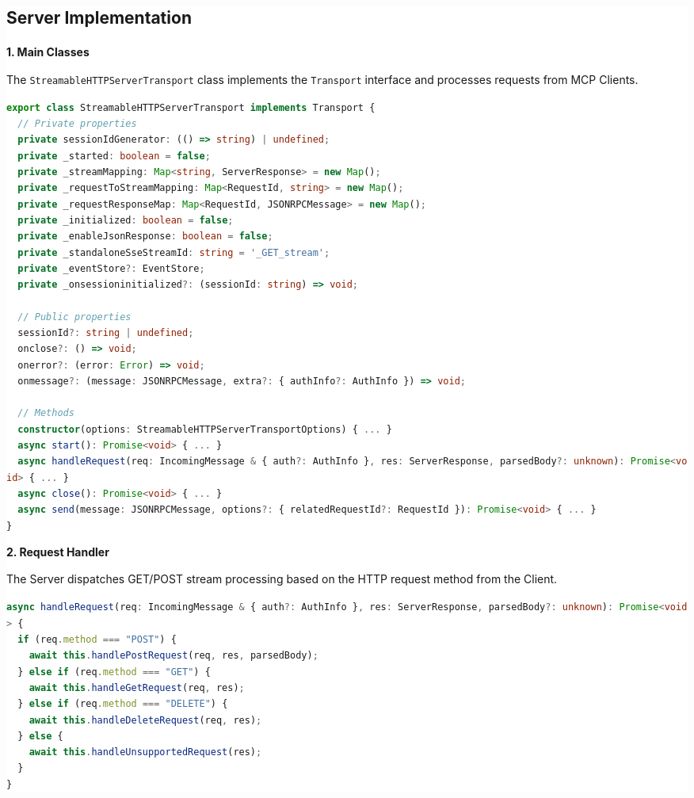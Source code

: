 ## Server Implementation

**1. Main Classes**

The `StreamableHTTPServerTransport` class implements the `Transport` interface and processes requests from MCP Clients.

```typescript
export class StreamableHTTPServerTransport implements Transport {
  // Private properties
  private sessionIdGenerator: (() => string) | undefined;
  private _started: boolean = false;
  private _streamMapping: Map<string, ServerResponse> = new Map();
  private _requestToStreamMapping: Map<RequestId, string> = new Map();
  private _requestResponseMap: Map<RequestId, JSONRPCMessage> = new Map();
  private _initialized: boolean = false;
  private _enableJsonResponse: boolean = false;
  private _standaloneSseStreamId: string = '_GET_stream';
  private _eventStore?: EventStore;
  private _onsessioninitialized?: (sessionId: string) => void;

  // Public properties
  sessionId?: string | undefined;
  onclose?: () => void;
  onerror?: (error: Error) => void;
  onmessage?: (message: JSONRPCMessage, extra?: { authInfo?: AuthInfo }) => void;

  // Methods
  constructor(options: StreamableHTTPServerTransportOptions) { ... }
  async start(): Promise<void> { ... }
  async handleRequest(req: IncomingMessage & { auth?: AuthInfo }, res: ServerResponse, parsedBody?: unknown): Promise<void> { ... }
  async close(): Promise<void> { ... }
  async send(message: JSONRPCMessage, options?: { relatedRequestId?: RequestId }): Promise<void> { ... }
}
```

**2. Request Handler**

The Server dispatches GET/POST stream processing based on the HTTP request method from the Client.

```typescript
async handleRequest(req: IncomingMessage & { auth?: AuthInfo }, res: ServerResponse, parsedBody?: unknown): Promise<void> {
  if (req.method === "POST") {
    await this.handlePostRequest(req, res, parsedBody);
  } else if (req.method === "GET") {
    await this.handleGetRequest(req, res);
  } else if (req.method === "DELETE") {
    await this.handleDeleteRequest(req, res);
  } else {
    await this.handleUnsupportedRequest(res);
  }
}
```
